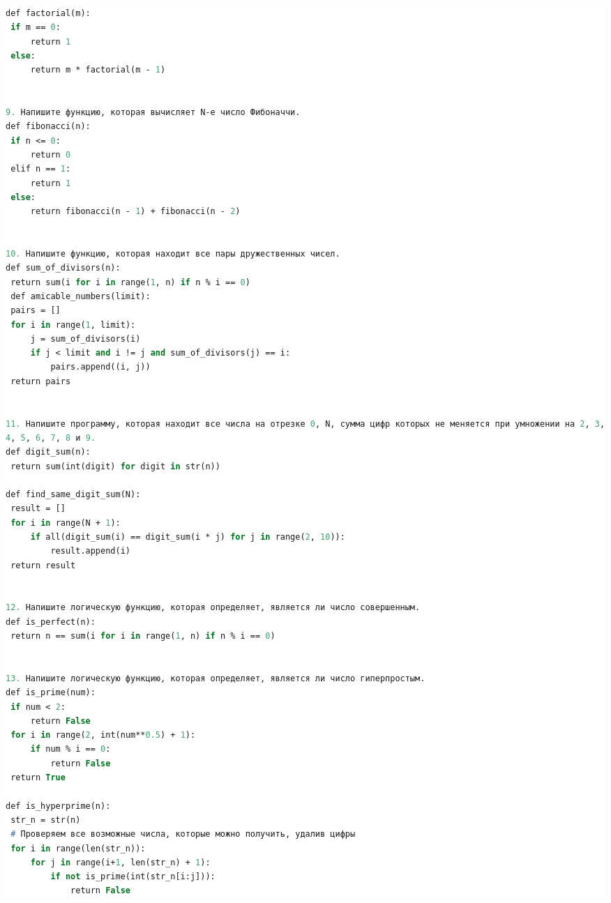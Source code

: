    ```pascal
def factorial(m):
    if m == 0:
        return 1
    else:
        return m * factorial(m - 1)


9. Напишите функцию, которая вычисляет N-е число Фибоначчи.
def fibonacci(n):
    if n <= 0:
        return 0
    elif n == 1:
        return 1
    else:
        return fibonacci(n - 1) + fibonacci(n - 2)


10. Напишите функцию, которая находит все пары дружественных чисел.
def sum_of_divisors(n):
    return sum(i for i in range(1, n) if n % i == 0)
    def amicable_numbers(limit):
    pairs = []
    for i in range(1, limit):
        j = sum_of_divisors(i)
        if j < limit and i != j and sum_of_divisors(j) == i:
            pairs.append((i, j))
    return pairs


11. Напишите программу, которая находит все числа на отрезке 0, N, сумма цифр которых не меняется при умножении на 2, 3, 4, 5, 6, 7, 8 и 9.
def digit_sum(n):
    return sum(int(digit) for digit in str(n))

def find_same_digit_sum(N):
    result = []
    for i in range(N + 1):
        if all(digit_sum(i) == digit_sum(i * j) for j in range(2, 10)):
            result.append(i)
    return result


12. Напишите логическую функцию, которая определяет, является ли число совершенным.
def is_perfect(n):
    return n == sum(i for i in range(1, n) if n % i == 0)


13. Напишите логическую функцию, которая определяет, является ли число гиперпростым.
def is_prime(num):
    if num < 2:
        return False
    for i in range(2, int(num**0.5) + 1):
        if num % i == 0:
            return False
    return True

def is_hyperprime(n):
    str_n = str(n)
    # Проверяем все возможные числа, которые можно получить, удалив цифры
    for i in range(len(str_n)):
        for j in range(i+1, len(str_n) + 1):
            if not is_prime(int(str_n[i:j])):
                return False
   ```